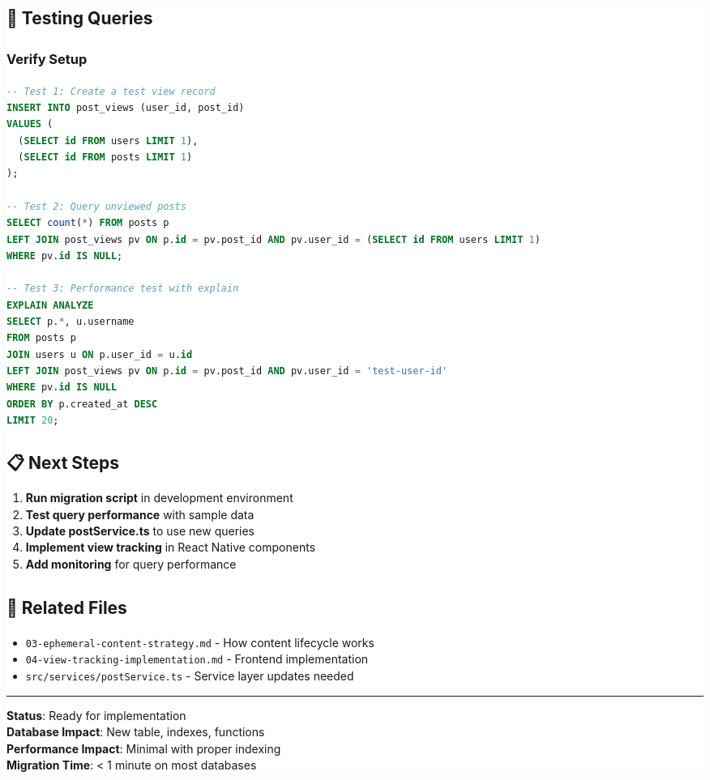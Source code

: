 ## 🧪 Testing Queries

### Verify Setup

```sql
-- Test 1: Create a test view record
INSERT INTO post_views (user_id, post_id) 
VALUES (
  (SELECT id FROM users LIMIT 1),
  (SELECT id FROM posts LIMIT 1)
);

-- Test 2: Query unviewed posts
SELECT count(*) FROM posts p
LEFT JOIN post_views pv ON p.id = pv.post_id AND pv.user_id = (SELECT id FROM users LIMIT 1)
WHERE pv.id IS NULL;

-- Test 3: Performance test with explain
EXPLAIN ANALYZE 
SELECT p.*, u.username 
FROM posts p 
JOIN users u ON p.user_id = u.id 
LEFT JOIN post_views pv ON p.id = pv.post_id AND pv.user_id = 'test-user-id'
WHERE pv.id IS NULL 
ORDER BY p.created_at DESC 
LIMIT 20;
```

## 📋 Next Steps

1. **Run migration script** in development environment
2. **Test query performance** with sample data
3. **Update postService.ts** to use new queries
4. **Implement view tracking** in React Native components
5. **Add monitoring** for query performance

## 🔗 Related Files

- `03-ephemeral-content-strategy.md` - How content lifecycle works
- `04-view-tracking-implementation.md` - Frontend implementation
- `src/services/postService.ts` - Service layer updates needed

---

**Status**: Ready for implementation  
**Database Impact**: New table, indexes, functions  
**Performance Impact**: Minimal with proper indexing  
**Migration Time**: < 1 minute on most databases